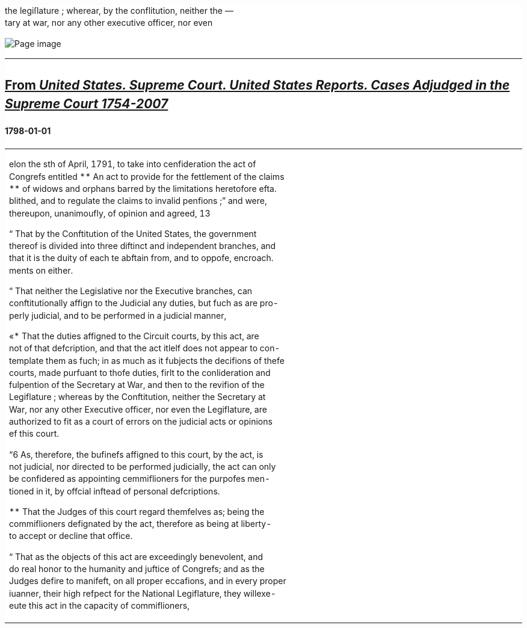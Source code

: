 the legiſlature ; wherear, by the conflitution, neither the —  
tary at war, nor any other executive officer, nor even
</td><td style="width: 50%; max-height: 75%; margin: auto; display: block;">
<img alt="Page image" src="https://iiif.archive.org/image/iiif/2/bim_eighteenth-century_treaty-of-amity-commerc_great-britain_1795-11-02%2Fbim_eighteenth-century_treaty-of-amity-commerc_great-britain_1795-11-02_jp2.zip%2Fbim_eighteenth-century_treaty-of-amity-commerc_great-britain_1795-11-02_jp2%2Fbim_eighteenth-century_treaty-of-amity-commerc_great-britain_1795-11-02_0149.jp2/pct:19.78494623655914,72.96166306695464,66.18876941457587,11.663066954643629/!600,600/0/default.jpg"/>
</td>
</tr></table>

---

## [From _United States. Supreme Court. United States Reports. Cases Adjudged in the Supreme Court 1754-2007_](https://archive.org/details/sim_united-states-supreme-court-cases-adjudged_1798_2/page/n415/mode/1up?view=theater)

#### 1798-01-01

<table style="width: 100%;"><tr><td style="width: 50%">

  
elon the sth of April, 1791, to take into cenfideration the act of  
Congrefs entitled ** An act to provide for the fettlement of the claims  
** of widows and orphans barred by the limitations heretofore efta.  
 blithed, and to regulate the claims to invalid penfions ;” and were,  
thereupon, unanimoufly, of opinion and agreed, 13  
  
“ That by the Conftitution of the United States, the government  
thereof is divided into three diftinct and independent branches, and  
that it is the duity of each te abftain from, and to oppofe, encroach.  
ments on either.  
  
“ That neither the Legislative nor the Executive branches, can  
conftitutionally affign to the Judicial any duties, but fuch as are pro-  
perly judicial, and to be performed in a judicial manner,  
  
«* That the duties affigned to the Circuit courts, by this act, are  
not of that defcription, and that the act itlelf does not appear to con-  
template them as fuch; in as much as it fubjects the decifions of thefe  
courts, made purfuant to thofe duties, firlt to the conlideration and  
fulpention of the Secretary at War, and then to the revifion of the  
Legiflature ; whereas by the Conftitution, neither the Secretary at  
War, nor any other Executive officer, nor even the Legiflature, are  
authorized to fit as a court of errors on the judicial acts or opinions  
ef this court.  
  
“6 As, therefore, the bufinefs affigned to this court, by the act, is  
not judicial, nor directed to be performed judicially, the act can only  
be confidered as appointing cemmiflioners for the purpofes men-  
tioned in it, by offcial inftead of personal defcriptions.  
  
** That the Judges of this court regard themfelves as; being the  
commiflioners defignated by the act, therefore as being at liberty-  
to accept or decline that office.  
  
“ That as the objects of this act are exceedingly benevolent, and  
do real honor to the humanity and juftice of Congrefs; and as the  
Judges defire to manifeft, on all proper eccafions, and in every proper  
iuanner, their high refpect for the National Legiflature, they willexe-  
eute this act in the capacity of commiflioners,  
  